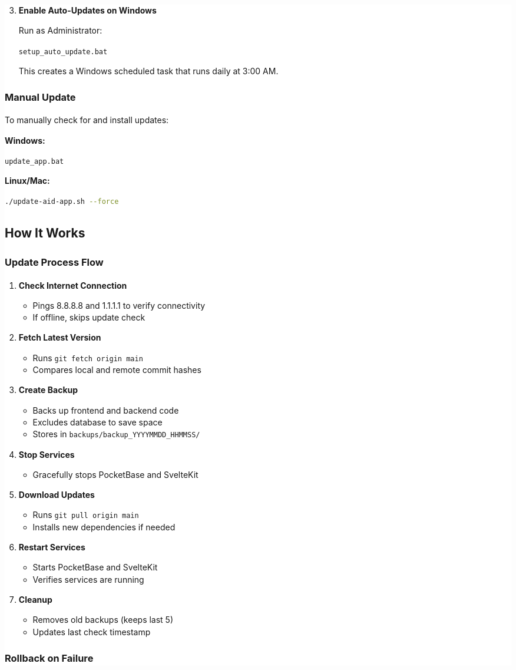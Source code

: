 3. **Enable Auto-Updates on Windows**
   
   Run as Administrator:
   ```batch
   setup_auto_update.bat
   ```
   
   This creates a Windows scheduled task that runs daily at 3:00 AM.

### Manual Update

To manually check for and install updates:

**Windows:**
```batch
update_app.bat
```

**Linux/Mac:**
```bash
./update-aid-app.sh --force
```

## How It Works

### Update Process Flow

1. **Check Internet Connection**
   - Pings 8.8.8.8 and 1.1.1.1 to verify connectivity
   - If offline, skips update check

2. **Fetch Latest Version**
   - Runs `git fetch origin main`
   - Compares local and remote commit hashes

3. **Create Backup**
   - Backs up frontend and backend code
   - Excludes database to save space
   - Stores in `backups/backup_YYYYMMDD_HHMMSS/`

4. **Stop Services**
   - Gracefully stops PocketBase and SvelteKit

5. **Download Updates**
   - Runs `git pull origin main`
   - Installs new dependencies if needed

6. **Restart Services**
   - Starts PocketBase and SvelteKit
   - Verifies services are running

7. **Cleanup**
   - Removes old backups (keeps last 5)
   - Updates last check timestamp

### Rollback on Failure
